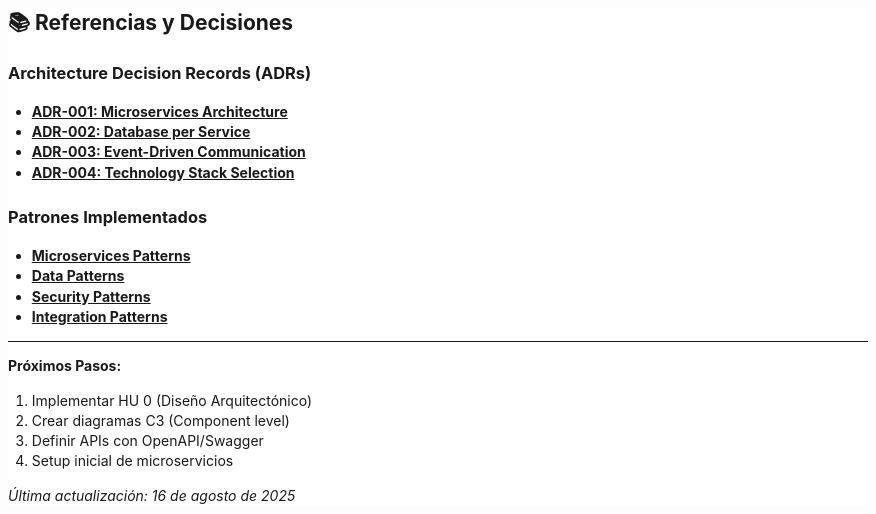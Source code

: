 ## 📚 Referencias y Decisiones

### Architecture Decision Records (ADRs)
- **[ADR-001: Microservices Architecture](./adr/001-microservices.md)**
- **[ADR-002: Database per Service](./adr/002-database-per-service.md)**
- **[ADR-003: Event-Driven Communication](./adr/003-event-driven.md)**
- **[ADR-004: Technology Stack Selection](./adr/004-tech-stack.md)**

### Patrones Implementados
- **[Microservices Patterns](./patterns/microservices.md)**
- **[Data Patterns](./patterns/data-patterns.md)**
- **[Security Patterns](./patterns/security-patterns.md)**
- **[Integration Patterns](./patterns/integration-patterns.md)**

---

**Próximos Pasos:**
1. Implementar HU 0 (Diseño Arquitectónico)
2. Crear diagramas C3 (Component level)
3. Definir APIs con OpenAPI/Swagger
4. Setup inicial de microservicios

*Última actualización: 16 de agosto de 2025*
